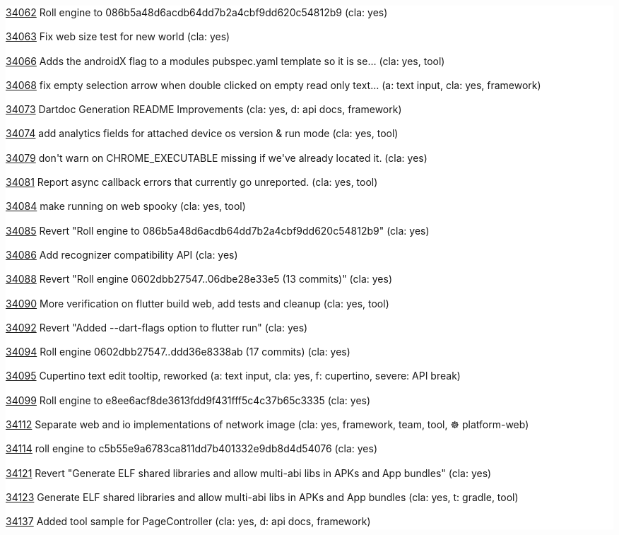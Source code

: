 [34062](https://github.com/flutter/flutter/pull/34062) Roll engine to 086b5a48d6acdb64dd7b2a4cbf9dd620c54812b9 (cla: yes)

[34063](https://github.com/flutter/flutter/pull/34063) Fix web size test for new world (cla: yes)

[34066](https://github.com/flutter/flutter/pull/34066) Adds the androidX flag to a modules pubspec.yaml template so it is se… (cla: yes, tool)

[34068](https://github.com/flutter/flutter/pull/34068) fix empty selection arrow when double clicked on empty read only text… (a: text input, cla: yes, framework)

[34073](https://github.com/flutter/flutter/pull/34073) Dartdoc Generation README Improvements (cla: yes, d: api docs, framework)

[34074](https://github.com/flutter/flutter/pull/34074) add analytics fields for attached device os version & run mode (cla: yes, tool)

[34079](https://github.com/flutter/flutter/pull/34079) don't warn on CHROME_EXECUTABLE missing if we've already located it. (cla: yes)

[34081](https://github.com/flutter/flutter/pull/34081) Report async callback errors that currently go unreported. (cla: yes, tool)

[34084](https://github.com/flutter/flutter/pull/34084) make running on web spooky (cla: yes, tool)

[34085](https://github.com/flutter/flutter/pull/34085) Revert "Roll engine to 086b5a48d6acdb64dd7b2a4cbf9dd620c54812b9" (cla: yes)

[34086](https://github.com/flutter/flutter/pull/34086) Add recognizer compatibility API (cla: yes)

[34088](https://github.com/flutter/flutter/pull/34088) Revert "Roll engine 0602dbb27547..06dbe28e33e5 (13 commits)" (cla: yes)

[34090](https://github.com/flutter/flutter/pull/34090) More verification on flutter build web, add tests and cleanup (cla: yes, tool)

[34092](https://github.com/flutter/flutter/pull/34092) Revert "Added --dart-flags option to flutter run" (cla: yes)

[34094](https://github.com/flutter/flutter/pull/34094) Roll engine 0602dbb27547..ddd36e8338ab (17 commits) (cla: yes)

[34095](https://github.com/flutter/flutter/pull/34095) Cupertino text edit tooltip, reworked  (a: text input, cla: yes, f: cupertino, severe: API break)

[34099](https://github.com/flutter/flutter/pull/34099) Roll engine to e8ee6acf8de3613fdd9f431fff5c4c37b65c3335 (cla: yes)

[34112](https://github.com/flutter/flutter/pull/34112) Separate web and io implementations of network image (cla: yes, framework, team, tool, ☸ platform-web)

[34114](https://github.com/flutter/flutter/pull/34114) roll engine to c5b55e9a6783ca811dd7b401332e9db8d4d54076 (cla: yes)

[34121](https://github.com/flutter/flutter/pull/34121) Revert "Generate ELF shared libraries and allow multi-abi libs in APKs and App bundles" (cla: yes)

[34123](https://github.com/flutter/flutter/pull/34123) Generate ELF shared libraries and allow multi-abi libs in APKs and App bundles (cla: yes, t: gradle, tool)

[34137](https://github.com/flutter/flutter/pull/34137) Added tool sample for PageController (cla: yes, d: api docs, framework)
